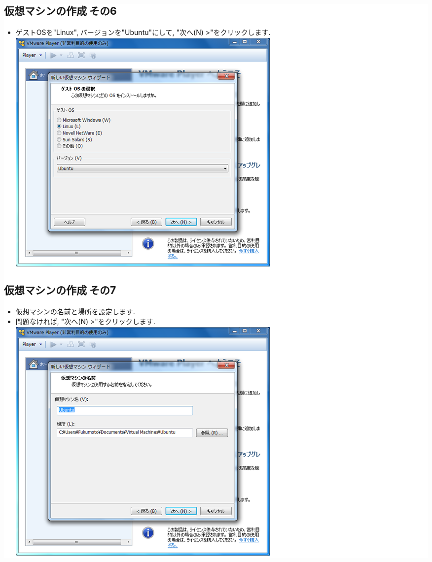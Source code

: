 ## 仮想マシンの作成 その6
- ゲストOSを"Linux", バージョンを"Ubuntu"にして, "次へ(N) >"をクリックします.<br>
![仮想マシンの作成その6](image/image15.png)

## 仮想マシンの作成 その7
- 仮想マシンの名前と場所を設定します.
- 問題なければ, "次へ(N) >"をクリックします.<br>
![仮想マシンの作成その7](image/image16.png)
